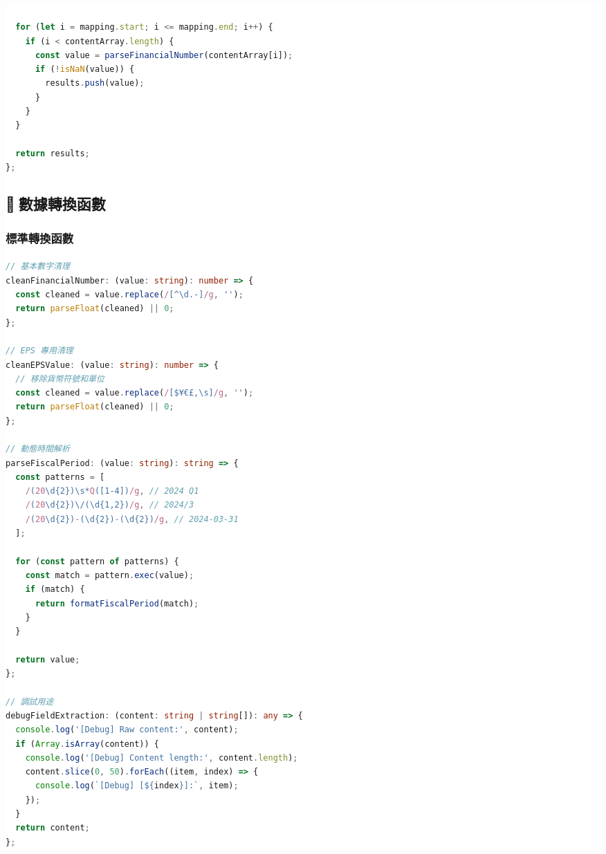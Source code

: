 ```typescript

  for (let i = mapping.start; i <= mapping.end; i++) {
    if (i < contentArray.length) {
      const value = parseFinancialNumber(contentArray[i]);
      if (!isNaN(value)) {
        results.push(value);
      }
    }
  }

  return results;
};
```

## 🔄 數據轉換函數

### 標準轉換函數

```typescript
// 基本數字清理
cleanFinancialNumber: (value: string): number => {
  const cleaned = value.replace(/[^\d.-]/g, '');
  return parseFloat(cleaned) || 0;
};

// EPS 專用清理
cleanEPSValue: (value: string): number => {
  // 移除貨幣符號和單位
  const cleaned = value.replace(/[$¥€£,\s]/g, '');
  return parseFloat(cleaned) || 0;
};

// 動態時間解析
parseFiscalPeriod: (value: string): string => {
  const patterns = [
    /(20\d{2})\s*Q([1-4])/g, // 2024 Q1
    /(20\d{2})\/(\d{1,2})/g, // 2024/3
    /(20\d{2})-(\d{2})-(\d{2})/g, // 2024-03-31
  ];

  for (const pattern of patterns) {
    const match = pattern.exec(value);
    if (match) {
      return formatFiscalPeriod(match);
    }
  }

  return value;
};

// 調試用途
debugFieldExtraction: (content: string | string[]): any => {
  console.log('[Debug] Raw content:', content);
  if (Array.isArray(content)) {
    console.log('[Debug] Content length:', content.length);
    content.slice(0, 50).forEach((item, index) => {
      console.log(`[Debug] [${index}]:`, item);
    });
  }
  return content;
};
```


  [key: string]: {